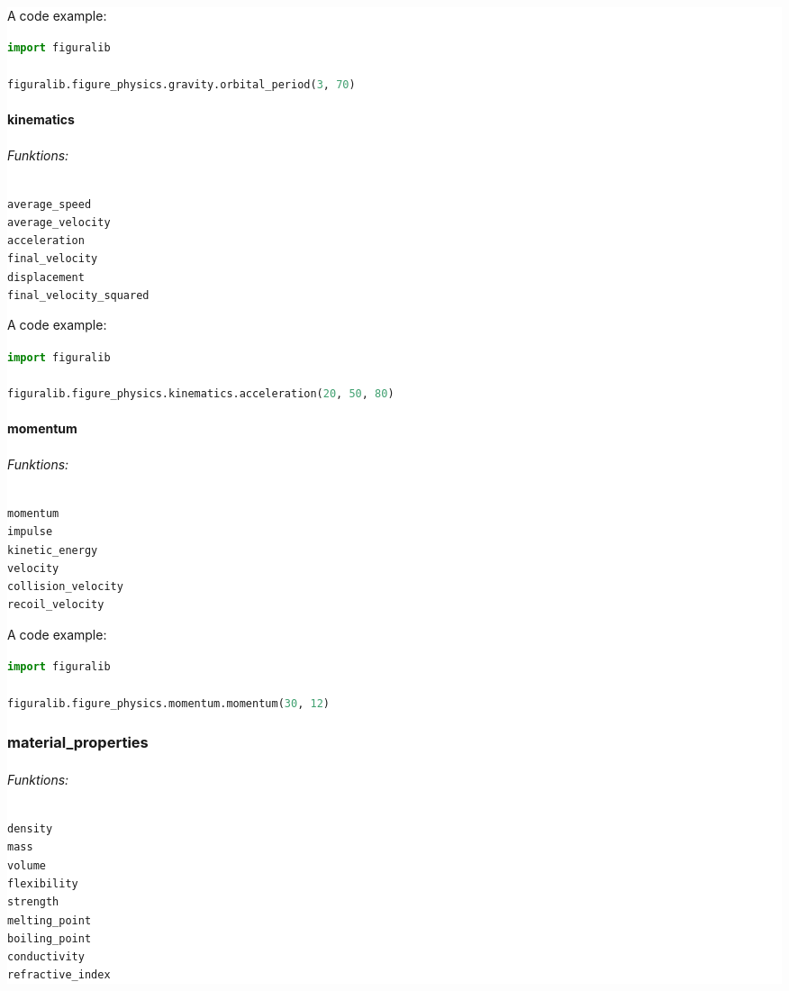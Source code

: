 A code example:

```python
import figuralib

figuralib.figure_physics.gravity.orbital_period(3, 70)
```

#### kinematics

###### Funktions:

    average_speed
    average_velocity
    acceleration
    final_velocity
    displacement
    final_velocity_squared

A code example:

```python
import figuralib

figuralib.figure_physics.kinematics.acceleration(20, 50, 80)
```

#### momentum

###### Funktions:

    momentum
    impulse
    kinetic_energy
    velocity
    collision_velocity
    recoil_velocity

A code example:

```python
import figuralib

figuralib.figure_physics.momentum.momentum(30, 12)
```

### material_properties

###### Funktions:

    density
    mass
    volume
    flexibility
    strength
    melting_point
    boiling_point
    conductivity
    refractive_index
